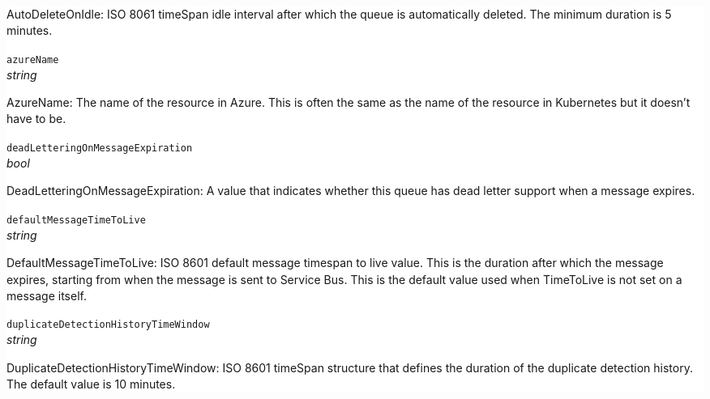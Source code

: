 </em>
</td>
<td>
<p>AutoDeleteOnIdle: ISO 8061 timeSpan idle interval after which the queue is automatically deleted. The minimum duration
is 5 minutes.</p>
</td>
</tr>
<tr>
<td>
<code>azureName</code><br/>
<em>
string
</em>
</td>
<td>
<p>AzureName: The name of the resource in Azure. This is often the same as the name of the resource in Kubernetes but it
doesn&rsquo;t have to be.</p>
</td>
</tr>
<tr>
<td>
<code>deadLetteringOnMessageExpiration</code><br/>
<em>
bool
</em>
</td>
<td>
<p>DeadLetteringOnMessageExpiration: A value that indicates whether this queue has dead letter support when a message
expires.</p>
</td>
</tr>
<tr>
<td>
<code>defaultMessageTimeToLive</code><br/>
<em>
string
</em>
</td>
<td>
<p>DefaultMessageTimeToLive: ISO 8601 default message timespan to live value. This is the duration after which the message
expires, starting from when the message is sent to Service Bus. This is the default value used when TimeToLive is not
set on a message itself.</p>
</td>
</tr>
<tr>
<td>
<code>duplicateDetectionHistoryTimeWindow</code><br/>
<em>
string
</em>
</td>
<td>
<p>DuplicateDetectionHistoryTimeWindow: ISO 8601 timeSpan structure that defines the duration of the duplicate detection
history. The default value is 10 minutes.</p>
</td>
</tr>
<tr>
<td>